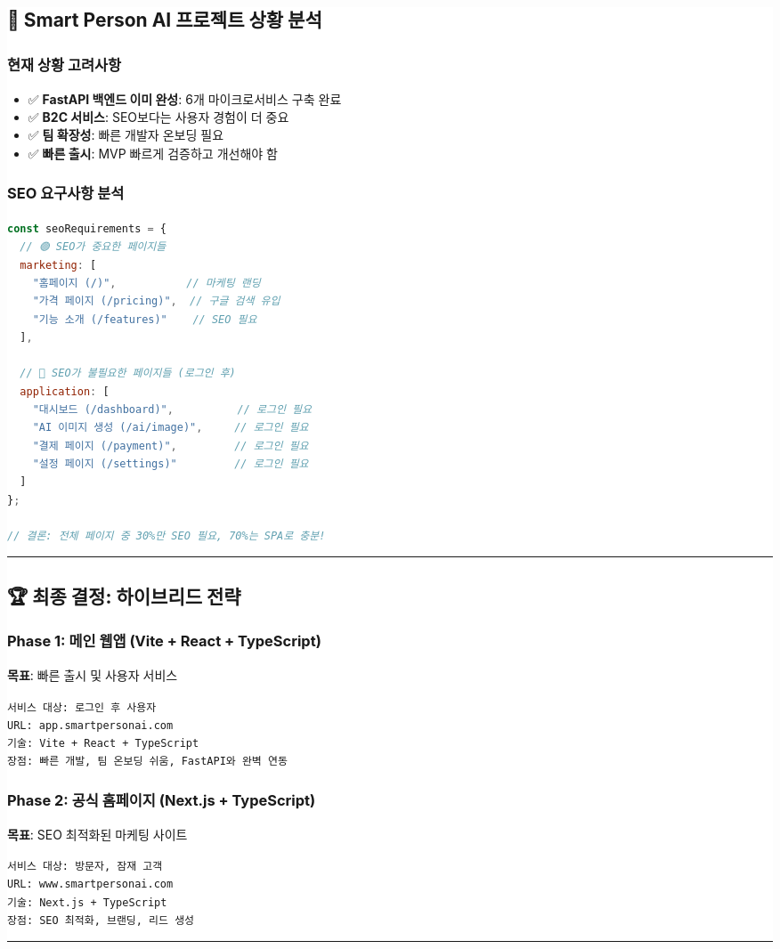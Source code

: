 
## 🎯 Smart Person AI 프로젝트 상황 분석

### 현재 상황 고려사항
- ✅ **FastAPI 백엔드 이미 완성**: 6개 마이크로서비스 구축 완료
- ✅ **B2C 서비스**: SEO보다는 사용자 경험이 더 중요
- ✅ **팀 확장성**: 빠른 개발자 온보딩 필요
- ✅ **빠른 출시**: MVP 빠르게 검증하고 개선해야 함

### SEO 요구사항 분석

```javascript
const seoRequirements = {
  // 🟢 SEO가 중요한 페이지들
  marketing: [
    "홈페이지 (/)",           // 마케팅 랜딩
    "가격 페이지 (/pricing)",  // 구글 검색 유입
    "기능 소개 (/features)"    // SEO 필요
  ],
  
  // 🔴 SEO가 불필요한 페이지들 (로그인 후)
  application: [
    "대시보드 (/dashboard)",          // 로그인 필요
    "AI 이미지 생성 (/ai/image)",     // 로그인 필요
    "결제 페이지 (/payment)",         // 로그인 필요
    "설정 페이지 (/settings)"         // 로그인 필요
  ]
};

// 결론: 전체 페이지 중 30%만 SEO 필요, 70%는 SPA로 충분!
```

---

## 🏆 최종 결정: 하이브리드 전략

### Phase 1: 메인 웹앱 (Vite + React + TypeScript)
**목표**: 빠른 출시 및 사용자 서비스

```
서비스 대상: 로그인 후 사용자
URL: app.smartpersonai.com
기술: Vite + React + TypeScript
장점: 빠른 개발, 팀 온보딩 쉬움, FastAPI와 완벽 연동
```

### Phase 2: 공식 홈페이지 (Next.js + TypeScript)  
**목표**: SEO 최적화된 마케팅 사이트

```
서비스 대상: 방문자, 잠재 고객
URL: www.smartpersonai.com  
기술: Next.js + TypeScript
장점: SEO 최적화, 브랜딩, 리드 생성
```

---